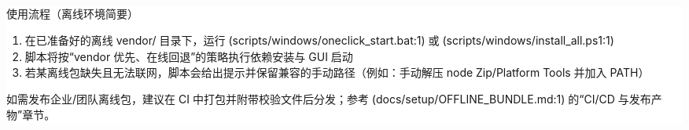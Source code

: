 使用流程（离线环境简要）
1. 在已准备好的离线 vendor/ 目录下，运行 (scripts/windows/oneclick_start.bat:1) 或 (scripts/windows/install_all.ps1:1)
2. 脚本将按“vendor 优先、在线回退”的策略执行依赖安装与 GUI 启动
3. 若某离线包缺失且无法联网，脚本会给出提示并保留兼容的手动路径（例如：手动解压 node Zip/Platform Tools 并加入 PATH）

如需发布企业/团队离线包，建议在 CI 中打包并附带校验文件后分发；参考 (docs/setup/OFFLINE_BUNDLE.md:1) 的“CI/CD 与发布产物”章节。
